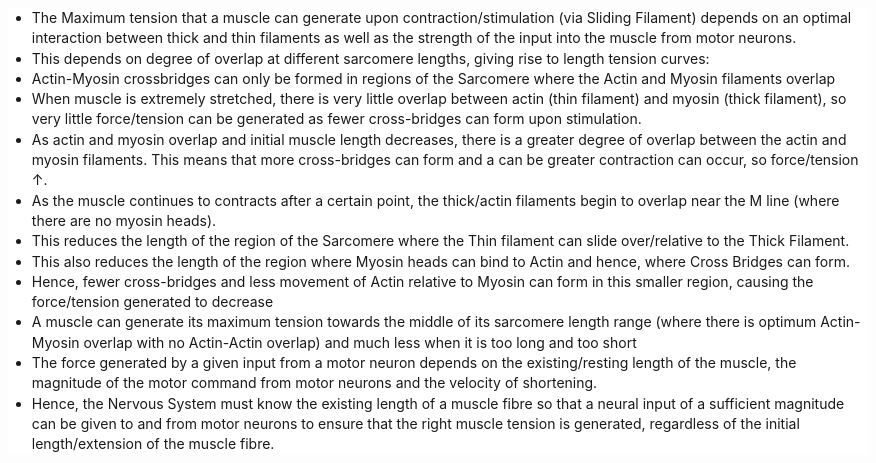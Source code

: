 - The Maximum tension that a muscle can generate upon contraction/stimulation (via Sliding Filament) depends on an optimal interaction between thick and thin filaments as well as the strength of the input into the muscle from motor neurons.
- This depends on degree of overlap at different sarcomere lengths, giving rise to length tension curves:
- Actin-Myosin crossbridges can only be formed in regions of the Sarcomere where the Actin and Myosin filaments overlap
- When muscle is extremely stretched, there is very little overlap between actin (thin filament) and myosin (thick filament), so very little force/tension can be generated as fewer cross-bridges can form upon stimulation.
- As actin and myosin overlap and initial muscle length decreases, there is a greater degree of overlap between the actin and myosin filaments. This means that more cross-bridges can form and a can be greater contraction can occur, so force/tension ↑.
- As the muscle continues to contracts after a certain point, the thick/actin filaments begin to overlap near the M line (where there are no myosin heads).
- This reduces the length of the region of the Sarcomere where the Thin filament can slide over/relative to the Thick Filament.
- This also reduces the length of the region where Myosin heads can bind to Actin and hence, where Cross Bridges can form.
- Hence, fewer cross-bridges and less movement of Actin relative to Myosin can form in this smaller region, causing the force/tension generated to decrease
- A muscle can generate its maximum tension towards the middle of its sarcomere length range (where there is optimum Actin-Myosin overlap with no Actin-Actin overlap) and much less when it is too long and too short
- The force generated by a given input from a motor neuron depends on the existing/resting length of the muscle, the magnitude of the motor command from motor neurons and the velocity of shortening.
- Hence, the Nervous System must know the existing length of a muscle fibre so that a neural input of a sufficient magnitude can be given to and from motor neurons to ensure that the right muscle tension is generated, regardless of the initial length/extension of the muscle fibre.
